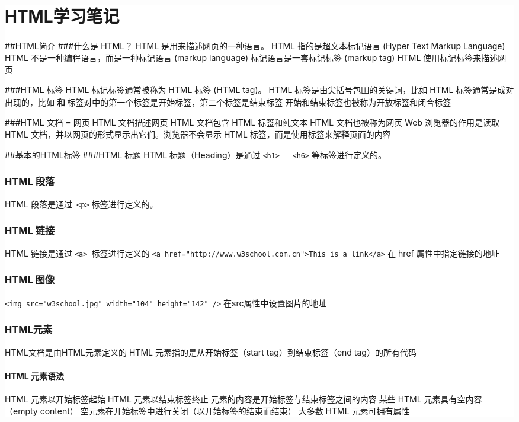 # HTML学习笔记
##HTML简介
###什么是 HTML？
HTML 是用来描述网页的一种语言。
HTML 指的是超文本标记语言 (Hyper Text Markup Language)
HTML 不是一种编程语言，而是一种标记语言 (markup language)
标记语言是一套标记标签 (markup tag)
HTML 使用标记标签来描述网页

###HTML 标签
HTML 标记标签通常被称为 HTML 标签 (HTML tag)。
HTML 标签是由尖括号包围的关键词，比如 <html>
HTML 标签通常是成对出现的，比如 <b> 和 </b>
标签对中的第一个标签是开始标签，第二个标签是结束标签
开始和结束标签也被称为开放标签和闭合标签

###HTML 文档 = 网页
HTML 文档描述网页
HTML 文档包含 HTML 标签和纯文本
HTML 文档也被称为网页
Web 浏览器的作用是读取 HTML 文档，并以网页的形式显示出它们。浏览器不会显示 HTML 标签，而是使用标签来解释页面的内容

##基本的HTML标签
###HTML 标题
HTML 标题（Heading）是通过 `<h1> - <h6>` 等标签进行定义的。
### HTML 段落
HTML 段落是通过` <p>` 标签进行定义的。

### HTML 链接
HTML 链接是通过 `<a> `标签进行定义的
`<a href="http://www.w3school.com.cn">This is a link</a>`
在 href 属性中指定链接的地址

### HTML 图像
`<img src="w3school.jpg" width="104" height="142" />`
在src属性中设置图片的地址

### HTML元素
HTML文档是由HTML元素定义的
HTML 元素指的是从开始标签（start tag）到结束标签（end tag）的所有代码

#### HTML 元素语法
HTML 元素以开始标签起始
HTML 元素以结束标签终止
元素的内容是开始标签与结束标签之间的内容
某些 HTML 元素具有空内容（empty content）
空元素在开始标签中进行关闭（以开始标签的结束而结束）
大多数 HTML 元素可拥有属性
